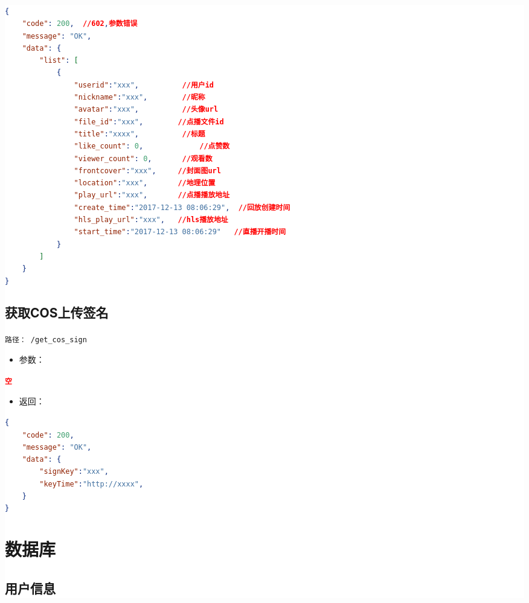 ```json
{
	"code": 200,  //602,参数错误
	"message": "OK",
	"data": {
		"list": [
			{
				"userid":"xxx",			 //用户id
				"nickname":"xxx",		 //昵称
				"avatar":"xxx",			 //头像url
				"file_id":"xxx",        //点播文件id
				"title":"xxxx",          //标题
				"like_count": 0,			 //点赞数
      			"viewer_count": 0,		 //观看数
				"frontcover":"xxx",     //封面图url
				"location":"xxx",       //地理位置
				"play_url":"xxx",       //点播播放地址
				"create_time":"2017-12-13 08:06:29",  //回放创建时间
				"hls_play_url":"xxx",   //hls播放地址
				"start_time":"2017-12-13 08:06:29"   //直播开播时间
			}
		]
	}
}
```

## 获取COS上传签名
```
路径： /get_cos_sign
```
- 参数：  

```json
空
```
- 返回：

```json
{
	"code": 200,
	"message": "OK",
	"data": {
		"signKey":"xxx",
		"keyTime":"http://xxxx",
	}
}
```


# 数据库

## 用户信息
